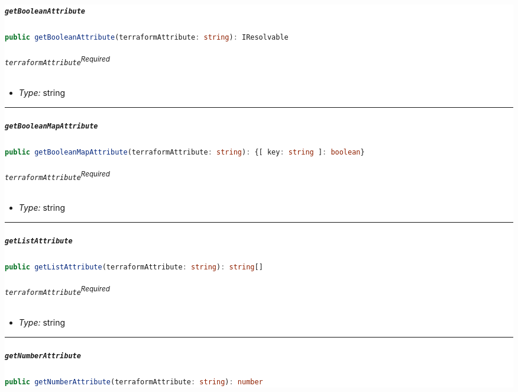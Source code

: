 
##### `getBooleanAttribute` <a name="getBooleanAttribute" id="@cdktf/provider-opentelekomcloud.sfsFileSystemV2.SfsFileSystemV2TimeoutsOutputReference.getBooleanAttribute"></a>

```typescript
public getBooleanAttribute(terraformAttribute: string): IResolvable
```

###### `terraformAttribute`<sup>Required</sup> <a name="terraformAttribute" id="@cdktf/provider-opentelekomcloud.sfsFileSystemV2.SfsFileSystemV2TimeoutsOutputReference.getBooleanAttribute.parameter.terraformAttribute"></a>

- *Type:* string

---

##### `getBooleanMapAttribute` <a name="getBooleanMapAttribute" id="@cdktf/provider-opentelekomcloud.sfsFileSystemV2.SfsFileSystemV2TimeoutsOutputReference.getBooleanMapAttribute"></a>

```typescript
public getBooleanMapAttribute(terraformAttribute: string): {[ key: string ]: boolean}
```

###### `terraformAttribute`<sup>Required</sup> <a name="terraformAttribute" id="@cdktf/provider-opentelekomcloud.sfsFileSystemV2.SfsFileSystemV2TimeoutsOutputReference.getBooleanMapAttribute.parameter.terraformAttribute"></a>

- *Type:* string

---

##### `getListAttribute` <a name="getListAttribute" id="@cdktf/provider-opentelekomcloud.sfsFileSystemV2.SfsFileSystemV2TimeoutsOutputReference.getListAttribute"></a>

```typescript
public getListAttribute(terraformAttribute: string): string[]
```

###### `terraformAttribute`<sup>Required</sup> <a name="terraformAttribute" id="@cdktf/provider-opentelekomcloud.sfsFileSystemV2.SfsFileSystemV2TimeoutsOutputReference.getListAttribute.parameter.terraformAttribute"></a>

- *Type:* string

---

##### `getNumberAttribute` <a name="getNumberAttribute" id="@cdktf/provider-opentelekomcloud.sfsFileSystemV2.SfsFileSystemV2TimeoutsOutputReference.getNumberAttribute"></a>

```typescript
public getNumberAttribute(terraformAttribute: string): number
```
